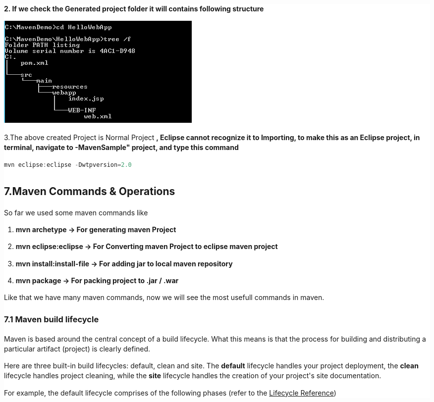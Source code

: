 **2. If we check the Generated project folder it will contains following
structure**

![](media/656b6fd4cafa81c401c28f940fd274a4.png)

3.The above created Project is Normal Project **, Eclipse cannot recognize it to
Importing, to make this as an Eclipse project, in terminal, navigate to
-MavenSample" project, and type this command**
```java
mvn eclipse:eclipse -Dwtpversion=2.0
```


7.Maven Commands & Operations
------------------------------

So far we used some maven commands like

1.  **mvn archetype → For generating maven Project**

2.  **mvn eclipse:eclipse → For Converting maven Project to eclipse maven
    project**

3.  **mvn install:install-file → For adding jar to local maven repository**

4.  **mvn package → For packing project to .jar / .war**

Like that we have many maven commands, now we will see the most usefull commands
in maven.

### 7.1 Maven build lifecycle

Maven is based around the central concept of a build lifecycle. What this means
is that the process for building and distributing a particular artifact
(project) is clearly defined.

Here are three built-in build lifecycles: default, clean and site.
The **default** lifecycle handles your project deployment,
the **clean** lifecycle handles project cleaning, while the **site** lifecycle
handles the creation of your project's site documentation.

For example, the default lifecycle comprises of the following phases (refer to
the [Lifecycle
Reference](http://maven.apache.org/guides/introduction/introduction-to-the-lifecycle.html#Lifecycle_Reference))
